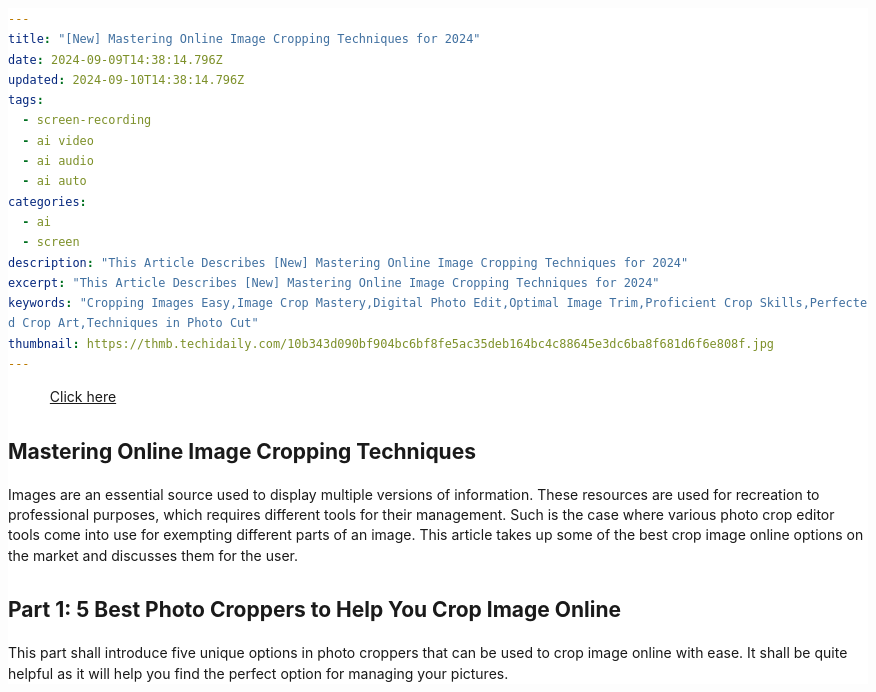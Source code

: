 ```yaml
---
title: "[New] Mastering Online Image Cropping Techniques for 2024"
date: 2024-09-09T14:38:14.796Z
updated: 2024-09-10T14:38:14.796Z
tags: 
  - screen-recording
  - ai video
  - ai audio
  - ai auto
categories: 
  - ai
  - screen
description: "This Article Describes [New] Mastering Online Image Cropping Techniques for 2024"
excerpt: "This Article Describes [New] Mastering Online Image Cropping Techniques for 2024"
keywords: "Cropping Images Easy,Image Crop Mastery,Digital Photo Edit,Optimal Image Trim,Proficient Crop Skills,Perfected Crop Art,Techniques in Photo Cut"
thumbnail: https://thmb.techidaily.com/10b343d090bf904bc6bf8fe5ac35deb164bc4c88645e3dc6ba8f681d6f6e808f.jpg
---
```



<span id="1265663">
					<video width="240" height="200" style="cursor:pointer"
           poster="//a.impactradius-go.com/display-clicktoplayimage/1265663.png"
           onclick="if(!this.playClicked){this.play();this.setAttribute('controls',true);this.playClicked=true;}">
	   <source src="//a.impactradius-go.com/display-ad/4482-1265663">
	   <img src="//a.impactradius-go.com/display-clicktoplayimage/1265663.png" style="border: none; height: 100%; width: 100%; object-fit: contain">
	</video>
	<div style="width:150px;text-align:center"><a href="javascript:window.open(decodeURIComponent('https%3A%2F%2Fmartinic.evyy.net%2Fc%2F5597632%2F1265663%2F4482'), '_blank');void(0);">Click here</a></div>
</span>
<img height="0" width="0" src="https://imp.pxf.io/i/5597632/1265663/4482" style="position:absolute;visibility:hidden;" border="0" />

## Mastering Online Image Cropping Techniques

Images are an essential source used to display multiple versions of information. These resources are used for recreation to professional purposes, which requires different tools for their management. Such is the case where various photo crop editor tools come into use for exempting different parts of an image. This article takes up some of the best crop image online options on the market and discusses them for the user.

## Part 1: 5 Best Photo Croppers to Help You Crop Image Online

This part shall introduce five unique options in photo croppers that can be used to crop image online with ease. It shall be quite helpful as it will help you find the perfect option for managing your pictures.
